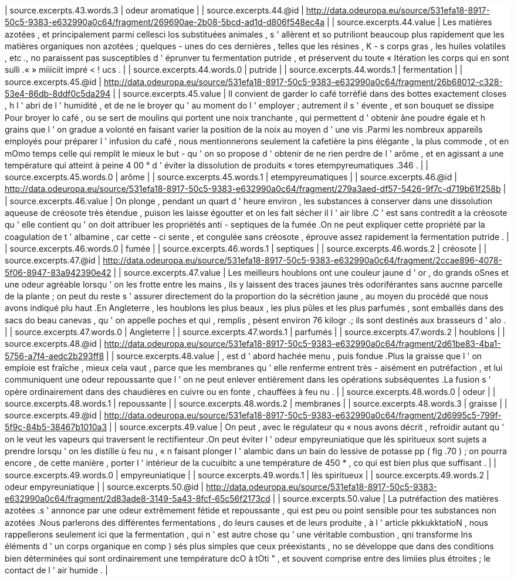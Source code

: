 | source.excerpts.43.words.3 | odeur aromatique |
| source.excerpts.44.@id | http://data.odeuropa.eu/source/531efa18-8917-50c5-9383-e632990a0c64/fragment/269690ae-2b08-5bcd-ad1d-d806f548ec4a |
| source.excerpts.44.value | Les matières azotées , et principalement parmi cellesci los substituées animales , s ' allèrent et so putriliont beaucoup plus rapidement que les matières organiques non azotées ; quelques - unes do ces dernières , telles que les résines , K - s corps gras , les huiles volatiles , etc ., no paraissent pas susceptibles d ' éprunver tu fermentation putride , et préservent du toute « Itération les corps qui en sont sulli .« » miiiciit impré < ! ucs . |
| source.excerpts.44.words.0 | putride |
| source.excerpts.44.words.1 | fermentation |
| source.excerpts.45.@id | http://data.odeuropa.eu/source/531efa18-8917-50c5-9383-e632990a0c64/fragment/26b68012-c328-53e4-86db-8ddf0c5da294 |
| source.excerpts.45.value | Il convient de garder lo café torréfié dans des bottes exactement closes , h l ' abri de l ' humidité , et de ne le broyer qu ' au moment do l ' employer ; autrement il s ' évente , et son bouquet se dissipe Pour broyer lo café , ou se sert de moulins qui portent une noix tranchante , qui permettent d ' obtenir âne poudre égale et h grains que l ' on gradue a volonté en faisant varier la position de la noix au moyen d ' une vis .Parmi les nombreux appareils employés pour préparer l ' infusion du café , nous mentionnerons seulement la cafetière la pins élégante , la plus commode , ot en mOmo temps celle qui remplit le mieux le but - qu ' on so propose d ' obtenir de ne rien perdre de l ' arôme , et en agissant a une température qui atteint à peine 4 00 ° d ' éviter la dissolution de produits « tores etempyreumatiques .346 . |
| source.excerpts.45.words.0 | arôme |
| source.excerpts.45.words.1 | etempyreumatiques |
| source.excerpts.46.@id | http://data.odeuropa.eu/source/531efa18-8917-50c5-9383-e632990a0c64/fragment/279a3aed-df57-5426-9f7c-d719b61f258b |
| source.excerpts.46.value | On plonge , pendant un quart d ' heure environ , les substances à conserver dans une dissolution aqueuse de créosote très étendue , puison les laisse égoutter et on les fait sécher il l ' air libre .C ' est sans contredit a la créosote qu ' elle contient qu ' on doit attribuer les propriétés anti - septiques de la fumée .On ne peut expliquer cette propriété par la coagulation de t ' albamine , car cette - ci sente , et congulée sans créosote , éprouve assez rapidement la fermentation putride . |
| source.excerpts.46.words.0 | fumée |
| source.excerpts.46.words.1 | septiques |
| source.excerpts.46.words.2 | créosote |
| source.excerpts.47.@id | http://data.odeuropa.eu/source/531efa18-8917-50c5-9383-e632990a0c64/fragment/2ccae896-4078-5f06-8947-83a942390e42 |
| source.excerpts.47.value | Les meilleurs houblons ont une couleur jaune d ' or , do grands oSnes et une odeur agréable lorsqu ' on les frotte entre les mains , ils y laissent des traces jaunes très odoriférantes sans aucnne parcelle de la plante ; on peut du reste s ' assurer directement do la proportion do la sécrétion jaune , au moyen du procédé que nous avons indiqué plu haut .En Angleterre , les houblons les plus beaux , les plus pûles et les plus parfumés , sont emballés dans des sacs do beau canevas , qu ' on appelle poches et qui , remplis , pèsent environ 76 kilogr .; ils sont destinés aux brasseurs d ' alo . |
| source.excerpts.47.words.0 | Angleterre |
| source.excerpts.47.words.1 | parfumés |
| source.excerpts.47.words.2 | houblons |
| source.excerpts.48.@id | http://data.odeuropa.eu/source/531efa18-8917-50c5-9383-e632990a0c64/fragment/2d61be83-4ba1-5756-a7f4-aedc2b293ff8 |
| source.excerpts.48.value | , est d ' abord hachée menu , puis fondue .Plus la graisse que l ' on emploie est fraîche , mieux cela vaut , parce que les membranes qu ' elle renferme entrent très - aisément en putréfaction , et lui communiquent une odeur repoussante que l ' on ne peut enlever entièrement dans les opérations subséquentes .La fusion s ' opère ordinairement dans des chaudières en cuivre ou en fonte , chauffées à feu nu . |
| source.excerpts.48.words.0 | odeur |
| source.excerpts.48.words.1 | repoussante |
| source.excerpts.48.words.2 | membranes |
| source.excerpts.48.words.3 | graisse |
| source.excerpts.49.@id | http://data.odeuropa.eu/source/531efa18-8917-50c5-9383-e632990a0c64/fragment/2d6995c5-799f-5f9c-84b5-38467b1010a3 |
| source.excerpts.49.value | On peut , avec le régulateur qu « nous avons décrit , refroidir autant qu ' on le veut les vapeurs qui traversent le rectifienteur .On peut éviter l ' odeur empyreuniatique que lès spiritueux sont sujets a prendre lorsqu ' on les distille ù feu nu , « n faisant plonger l ' alambic dans un bain do lessive de potasse pp ( fig .70 ) ; on pourra encore , de cette manière , porter l ' intérieur de la cucuibitc a une température de 450 * , co qui est bien plus que suffisant . |
| source.excerpts.49.words.0 | empyreuniatique |
| source.excerpts.49.words.1 | lès spiritueux |
| source.excerpts.49.words.2 | odeur empyreuniatique |
| source.excerpts.50.@id | http://data.odeuropa.eu/source/531efa18-8917-50c5-9383-e632990a0c64/fragment/2d83ade8-3149-5a43-8fcf-65c56f2173cd |
| source.excerpts.50.value | La putréfaction des matières azotées .s ' annonce par une odeur extrêmement fétide et repoussante , qui est peu ou point sensible pour tes substances non azotées .Nous parlerons des différentes fermentations , do leurs causes et de leurs produite , à l ' article pkkukktatioN , nous rappellerons seulement ici que la fermentation , qui n ' est autre chose qu ' une véritable combustion , qni transforme Ins éléments d ' un corps organique en comp ) sés plus simples que ceux préexistants , no se développe que dans des conditions bien déterminées qui sont ordinairement une température dcO à tOti " , et souvent comprise entre des limiies plus étroites ; le contact de l ' air humide . |